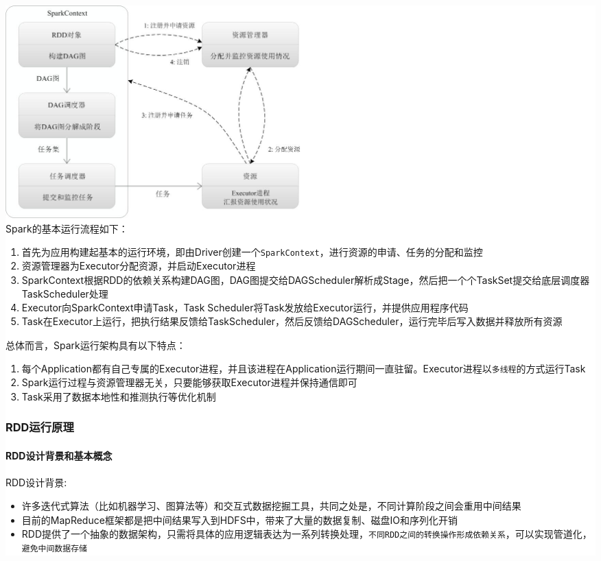 <img src="images/spark/spark_运行流程.png" width="50%" height="50%" alt=""><br>
Spark的基本运行流程如下：<br>
1. 首先为应用构建起基本的运行环境，即由Driver创建一个`SparkContext`，进行资源的申请、任务的分配和监控<br>
2. 资源管理器为Executor分配资源，并启动Executor进程<br>
3. SparkContext根据RDD的依赖关系构建DAG图，DAG图提交给DAGScheduler解析成Stage，然后把一个个TaskSet提交给底层调度器TaskScheduler处理<br>
4. Executor向SparkContext申请Task，Task Scheduler将Task发放给Executor运行，并提供应用程序代码<br>
5. Task在Executor上运行，把执行结果反馈给TaskScheduler，然后反馈给DAGScheduler，运行完毕后写入数据并释放所有资源<br>

总体而言，Spark运行架构具有以下特点：<br>
1. 每个Application都有自己专属的Executor进程，并且该进程在Application运行期间一直驻留。Executor进程以`多线程`的方式运行Task<br>
2. Spark运行过程与资源管理器无关，只要能够获取Executor进程并保持通信即可<br>
3. Task采用了数据本地性和推测执行等优化机制<br>

### RDD运行原理
#### RDD设计背景和基本概念
RDD设计背景:<br>
+ 许多迭代式算法（比如机器学习、图算法等）和交互式数据挖掘工具，共同之处是，不同计算阶段之间会重用中间结果<br>
+ 目前的MapReduce框架都是把中间结果写入到HDFS中，带来了大量的数据复制、磁盘IO和序列化开销<br>
+ RDD提供了一个抽象的数据架构，只需将具体的应用逻辑表达为一系列转换处理，`不同RDD之间的转换操作形成依赖关系`，可以实现管道化，`避免中间数据存储`<br>
